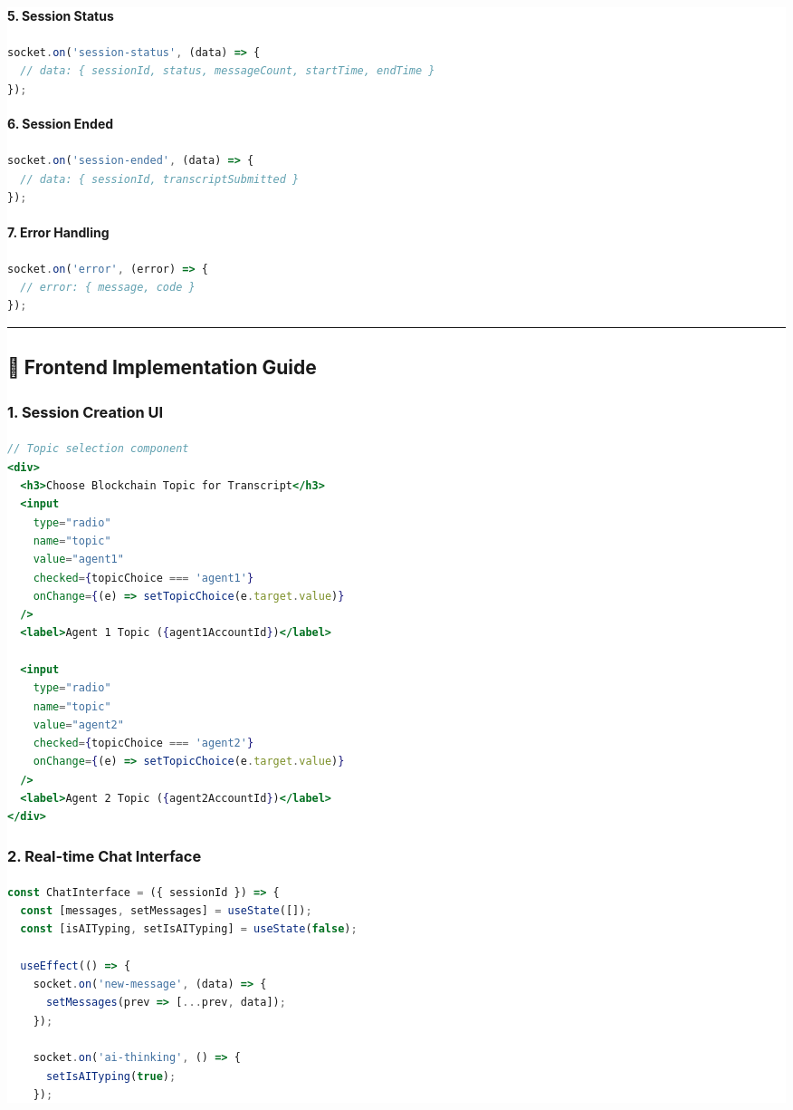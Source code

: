#### 5. Session Status
```javascript
socket.on('session-status', (data) => {
  // data: { sessionId, status, messageCount, startTime, endTime }
});
```

#### 6. Session Ended
```javascript
socket.on('session-ended', (data) => {
  // data: { sessionId, transcriptSubmitted }
});
```

#### 7. Error Handling
```javascript
socket.on('error', (error) => {
  // error: { message, code }
});
```

---

## 🎨 Frontend Implementation Guide

### 1. Session Creation UI
```jsx
// Topic selection component
<div>
  <h3>Choose Blockchain Topic for Transcript</h3>
  <input 
    type="radio" 
    name="topic" 
    value="agent1"
    checked={topicChoice === 'agent1'}
    onChange={(e) => setTopicChoice(e.target.value)}
  />
  <label>Agent 1 Topic ({agent1AccountId})</label>
  
  <input 
    type="radio" 
    name="topic" 
    value="agent2"
    checked={topicChoice === 'agent2'}
    onChange={(e) => setTopicChoice(e.target.value)}
  />
  <label>Agent 2 Topic ({agent2AccountId})</label>
</div>
```

### 2. Real-time Chat Interface
```jsx
const ChatInterface = ({ sessionId }) => {
  const [messages, setMessages] = useState([]);
  const [isAITyping, setIsAITyping] = useState(false);
  
  useEffect(() => {
    socket.on('new-message', (data) => {
      setMessages(prev => [...prev, data]);
    });
    
    socket.on('ai-thinking', () => {
      setIsAITyping(true);
    });
```